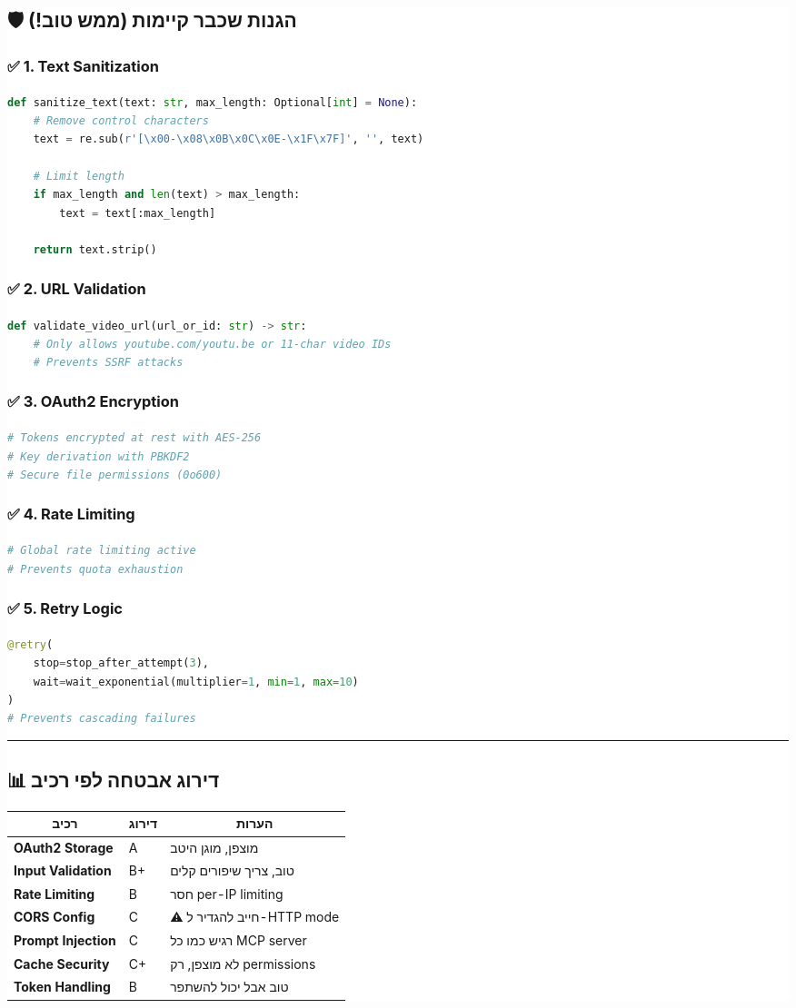 
## 🛡️ הגנות שכבר קיימות (ממש טוב!)

### ✅ 1. Text Sanitization
```python
def sanitize_text(text: str, max_length: Optional[int] = None):
    # Remove control characters
    text = re.sub(r'[\x00-\x08\x0B\x0C\x0E-\x1F\x7F]', '', text)
    
    # Limit length
    if max_length and len(text) > max_length:
        text = text[:max_length]
    
    return text.strip()
```

### ✅ 2. URL Validation
```python
def validate_video_url(url_or_id: str) -> str:
    # Only allows youtube.com/youtu.be or 11-char video IDs
    # Prevents SSRF attacks
```

### ✅ 3. OAuth2 Encryption
```python
# Tokens encrypted at rest with AES-256
# Key derivation with PBKDF2
# Secure file permissions (0o600)
```

### ✅ 4. Rate Limiting
```python
# Global rate limiting active
# Prevents quota exhaustion
```

### ✅ 5. Retry Logic
```python
@retry(
    stop=stop_after_attempt(3),
    wait=wait_exponential(multiplier=1, min=1, max=10)
)
# Prevents cascading failures
```

---

## 📊 דירוג אבטחה לפי רכיב

| רכיב | דירוג | הערות |
|------|-------|-------|
| **OAuth2 Storage** | A | מוצפן, מוגן היטב |
| **Input Validation** | B+ | טוב, צריך שיפורים קלים |
| **Rate Limiting** | B | חסר per-IP limiting |
| **CORS Config** | C | ⚠️ חייב להגדיר ל-HTTP mode |
| **Prompt Injection** | C | רגיש כמו כל MCP server |
| **Cache Security** | C+ | לא מוצפן, רק permissions |
| **Token Handling** | B | טוב אבל יכול להשתפר |